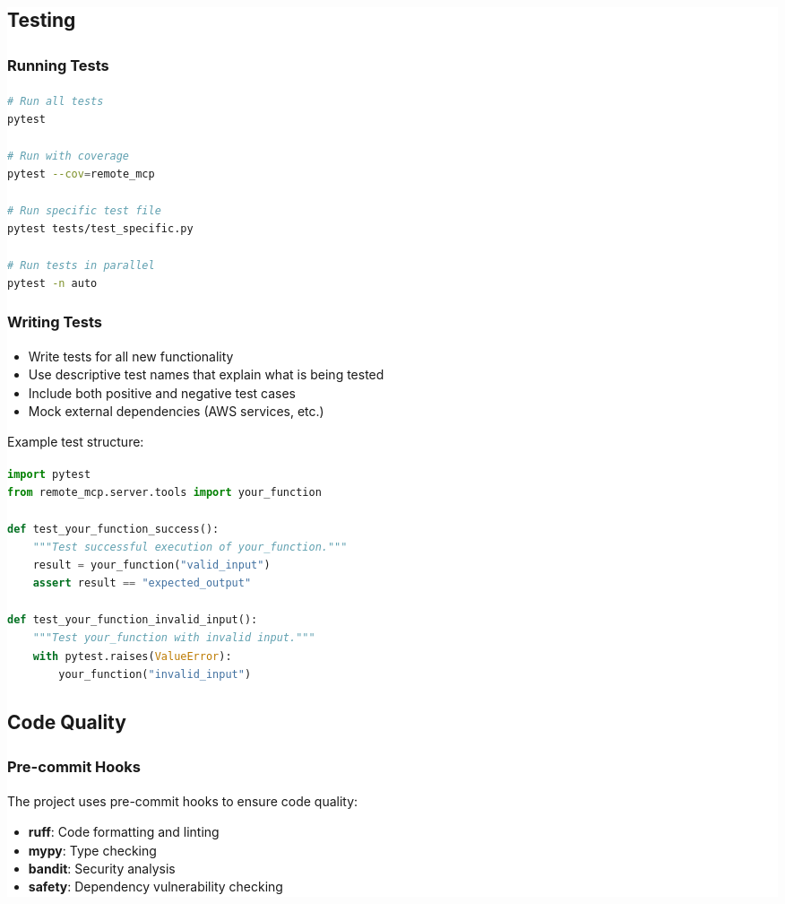 ## Testing

### Running Tests

```bash
# Run all tests
pytest

# Run with coverage
pytest --cov=remote_mcp

# Run specific test file
pytest tests/test_specific.py

# Run tests in parallel
pytest -n auto
```

### Writing Tests

- Write tests for all new functionality
- Use descriptive test names that explain what is being tested
- Include both positive and negative test cases
- Mock external dependencies (AWS services, etc.)

Example test structure:
```python
import pytest
from remote_mcp.server.tools import your_function

def test_your_function_success():
    """Test successful execution of your_function."""
    result = your_function("valid_input")
    assert result == "expected_output"

def test_your_function_invalid_input():
    """Test your_function with invalid input."""
    with pytest.raises(ValueError):
        your_function("invalid_input")
```

## Code Quality

### Pre-commit Hooks

The project uses pre-commit hooks to ensure code quality:

- **ruff**: Code formatting and linting
- **mypy**: Type checking
- **bandit**: Security analysis
- **safety**: Dependency vulnerability checking
